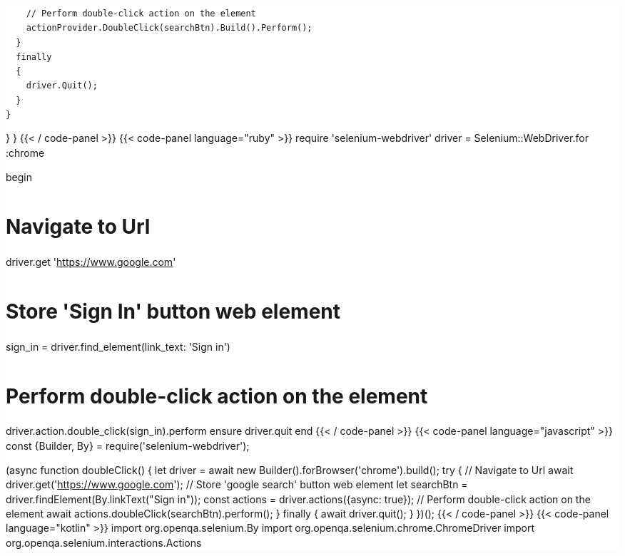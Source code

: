         // Perform double-click action on the element
        actionProvider.DoubleClick(searchBtn).Build().Perform();
      }
      finally
      {
        driver.Quit();
      }
    }
  }
}
  {{< / code-panel >}}
  {{< code-panel language="ruby" >}}
require 'selenium-webdriver'
driver = Selenium::WebDriver.for :chrome

begin
  # Navigate to Url
  driver.get 'https://www.google.com'
  # Store 'Sign In' button web element
  sign_in = driver.find_element(link_text: 'Sign in')
  # Perform double-click action on the element
  driver.action.double_click(sign_in).perform
ensure
  driver.quit
end
  {{< / code-panel >}}
  {{< code-panel language="javascript" >}}
const {Builder, By} = require('selenium-webdriver');

(async function doubleClick() {
  let driver = await new Builder().forBrowser('chrome').build();
  try {
    // Navigate to Url
    await driver.get('https://www.google.com');
    // Store 'google search' button web element
    let searchBtn = driver.findElement(By.linkText("Sign in"));
    const actions = driver.actions({async: true});
    // Perform double-click action on the element
    await actions.doubleClick(searchBtn).perform();
  }
  finally {
    await driver.quit();
  }
})();
  {{< / code-panel >}}
  {{< code-panel language="kotlin" >}}
import org.openqa.selenium.By
import org.openqa.selenium.chrome.ChromeDriver
import org.openqa.selenium.interactions.Actions
